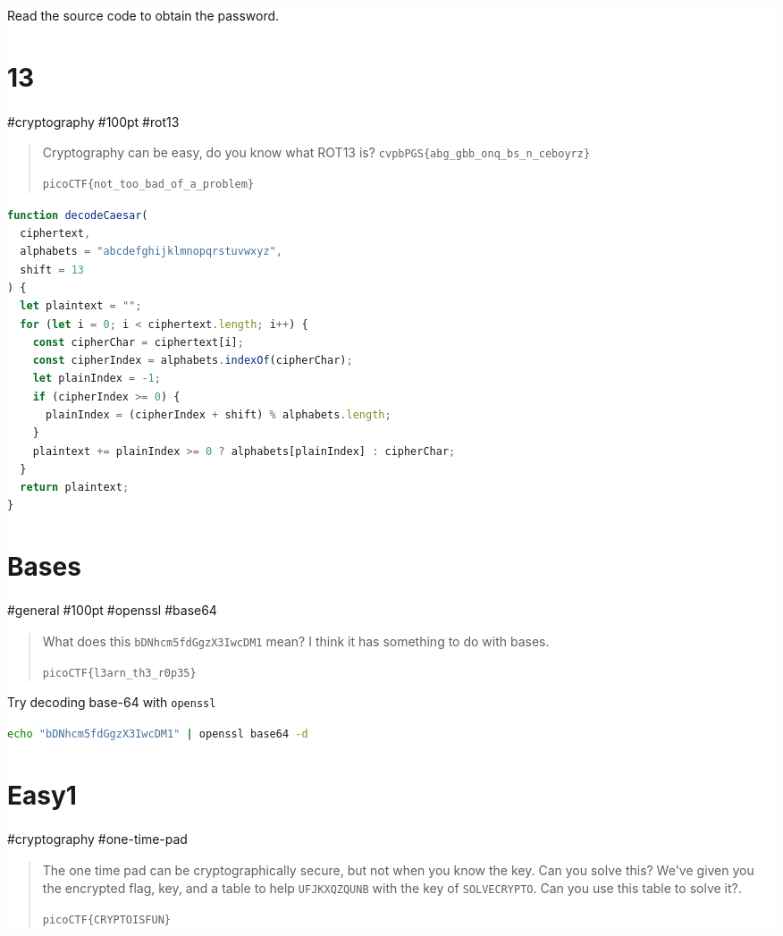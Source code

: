 Read the source code to obtain the password.

# 13

#cryptography #100pt #rot13

> Cryptography can be easy, do you know what ROT13 is? `cvpbPGS{abg_gbb_onq_bs_n_ceboyrz}`
>
> `picoCTF{not_too_bad_of_a_problem}`

```js
function decodeCaesar(
  ciphertext,
  alphabets = "abcdefghijklmnopqrstuvwxyz",
  shift = 13
) {
  let plaintext = "";
  for (let i = 0; i < ciphertext.length; i++) {
    const cipherChar = ciphertext[i];
    const cipherIndex = alphabets.indexOf(cipherChar);
    let plainIndex = -1;
    if (cipherIndex >= 0) {
      plainIndex = (cipherIndex + shift) % alphabets.length;
    }
    plaintext += plainIndex >= 0 ? alphabets[plainIndex] : cipherChar;
  }
  return plaintext;
}
```

# Bases

#general #100pt #openssl #base64

> What does this `bDNhcm5fdGgzX3IwcDM1` mean? I think it has something to do with bases.
>
> `picoCTF{l3arn_th3_r0p35}`

Try decoding base-64 with `openssl`

```bash
echo "bDNhcm5fdGgzX3IwcDM1" | openssl base64 -d
```

# Easy1

#cryptography #one-time-pad

> The one time pad can be cryptographically secure, but not when you know the key. Can you solve this? We've given you the encrypted flag, key, and a table to help `UFJKXQZQUNB` with the key of `SOLVECRYPTO`. Can you use this table to solve it?.
>
> `picoCTF{CRYPTOISFUN}`
